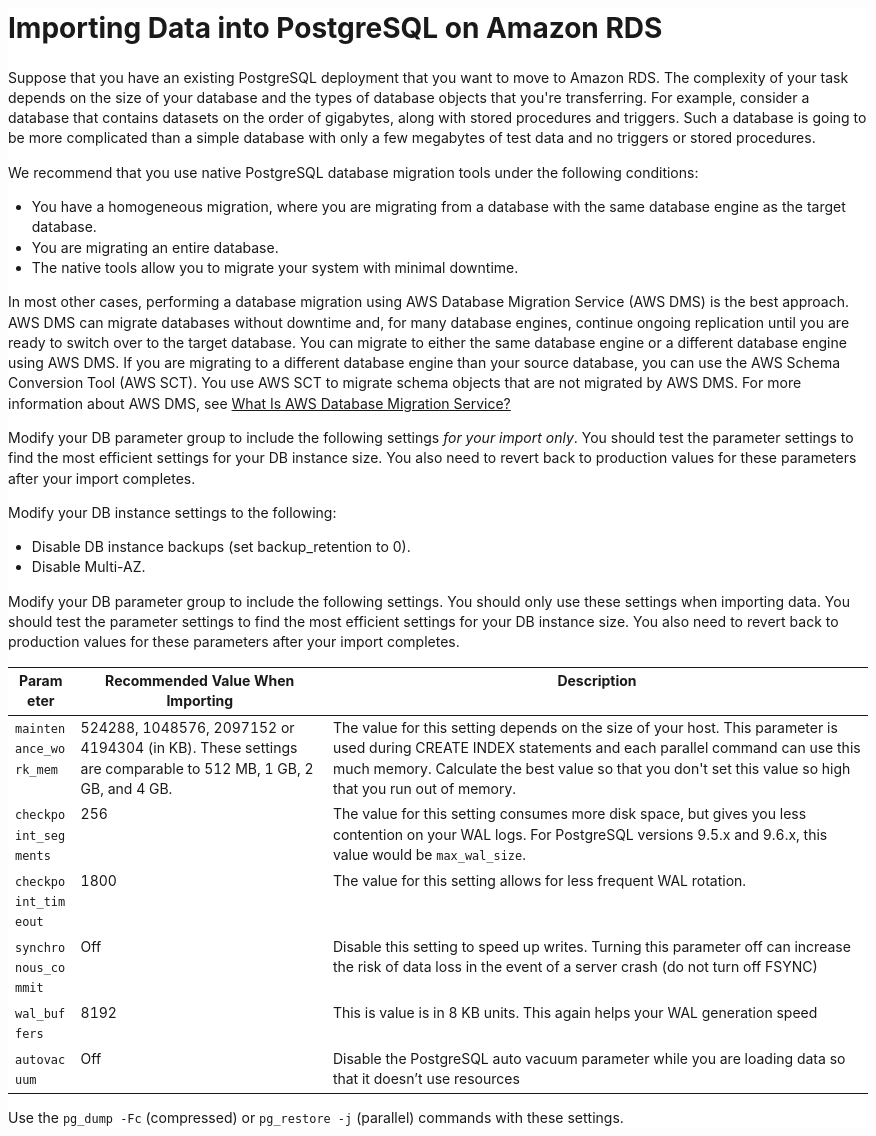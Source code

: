 # Importing Data into PostgreSQL on Amazon RDS<a name="PostgreSQL.Procedural.Importing"></a>

Suppose that you have an existing PostgreSQL deployment that you want to move to Amazon RDS\. The complexity of your task depends on the size of your database and the types of database objects that you're transferring\. For example, consider a database that contains datasets on the order of gigabytes, along with stored procedures and triggers\. Such a database is going to be more complicated than a simple database with only a few megabytes of test data and no triggers or stored procedures\. 

We recommend that you use native PostgreSQL database migration tools under the following conditions:
+ You have a homogeneous migration, where you are migrating from a database with the same database engine as the target database\.
+ You are migrating an entire database\.
+ The native tools allow you to migrate your system with minimal downtime\.

In most other cases, performing a database migration using AWS Database Migration Service \(AWS DMS\) is the best approach\. AWS DMS can migrate databases without downtime and, for many database engines, continue ongoing replication until you are ready to switch over to the target database\. You can migrate to either the same database engine or a different database engine using AWS DMS\. If you are migrating to a different database engine than your source database, you can use the AWS Schema Conversion Tool \(AWS SCT\)\. You use AWS SCT to migrate schema objects that are not migrated by AWS DMS\. For more information about AWS DMS, see [ What Is AWS Database Migration Service?](https://docs.aws.amazon.com/dms/latest/userguide/Welcome.html)

Modify your DB parameter group to include the following settings *for your import only*\. You should test the parameter settings to find the most efficient settings for your DB instance size\. You also need to revert back to production values for these parameters after your import completes\.

Modify your DB instance settings to the following:
+ Disable DB instance backups \(set backup\_retention to 0\)\.
+ Disable Multi\-AZ\.

Modify your DB parameter group to include the following settings\. You should only use these settings when importing data\. You should test the parameter settings to find the most efficient settings for your DB instance size\. You also need to revert back to production values for these parameters after your import completes\.


| Parameter | Recommended Value When Importing | Description | 
| --- | --- | --- | 
|  `maintenance_work_mem`  |  524288, 1048576, 2097152 or 4194304 \(in KB\)\. These settings are comparable to 512 MB, 1 GB, 2 GB, and 4 GB\.  |  The value for this setting depends on the size of your host\. This parameter is used during CREATE INDEX statements and each parallel command can use this much memory\. Calculate the best value so that you don't set this value so high that you run out of memory\.  | 
|  `checkpoint_segments`  |   256  |  The value for this setting consumes more disk space, but gives you less contention on your WAL logs\. For PostgreSQL versions 9\.5\.x and 9\.6\.x, this value would be `max_wal_size`\.  | 
|  `checkpoint_timeout`  |   1800  |  The value for this setting allows for less frequent WAL rotation\.  | 
|  `synchronous_commit`  |  Off  |  Disable this setting to speed up writes\. Turning this parameter off can increase the risk of data loss in the event of a server crash \(do not turn off FSYNC\)  | 
|  `wal_buffers`  |   8192  |  This is value is in 8 KB units\. This again helps your WAL generation speed  | 
|  `autovacuum`  |  Off  |  Disable the PostgreSQL auto vacuum parameter while you are loading data so that it doesn’t use resources  | 

Use the `pg_dump -Fc` \(compressed\) or `pg_restore -j` \(parallel\) commands with these settings\.
